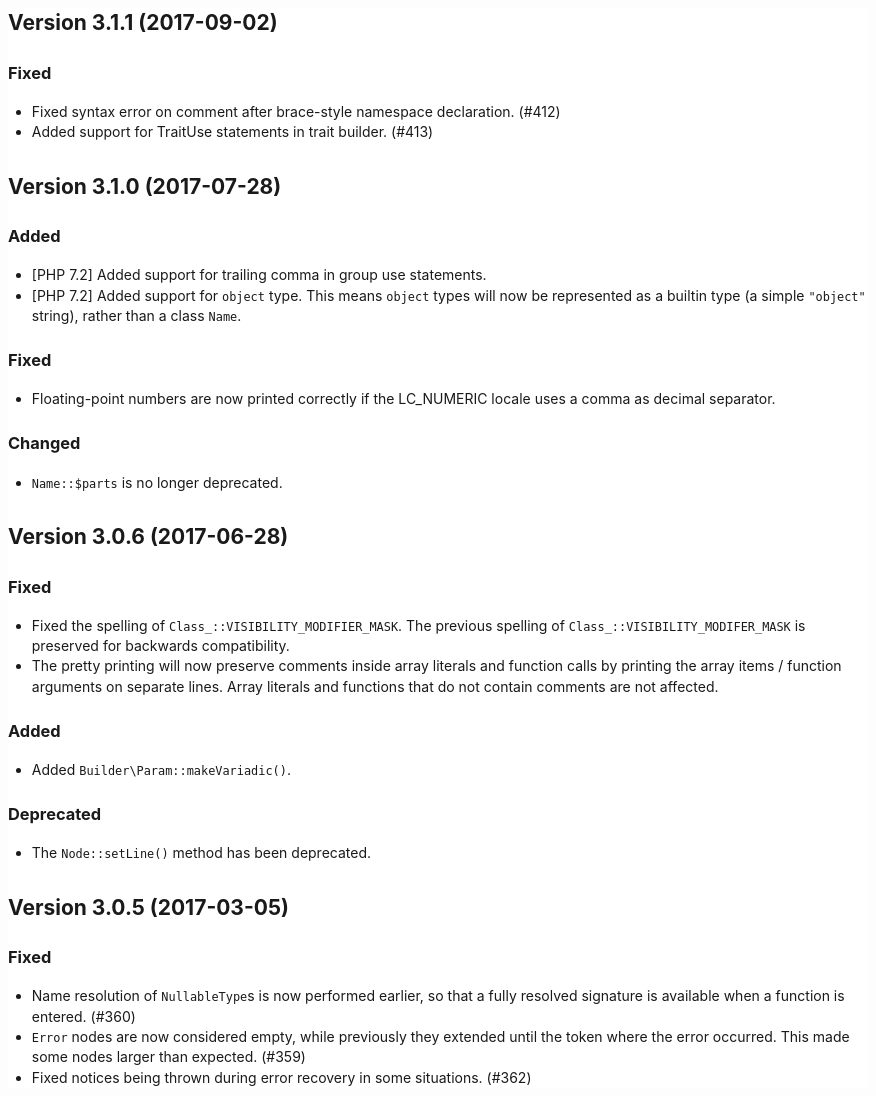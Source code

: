 Version 3.1.1 (2017-09-02)
--------------------------

### Fixed

* Fixed syntax error on comment after brace-style namespace declaration. (#412)
* Added support for TraitUse statements in trait builder. (#413)

Version 3.1.0 (2017-07-28)
--------------------------

### Added

* [PHP 7.2] Added support for trailing comma in group use statements.
* [PHP 7.2] Added support for `object` type. This means `object` types will now be represented as a
  builtin type (a simple `"object"` string), rather than a class `Name`.

### Fixed

* Floating-point numbers are now printed correctly if the LC_NUMERIC locale uses a comma as decimal
  separator.

### Changed

* `Name::$parts` is no longer deprecated.

Version 3.0.6 (2017-06-28)
--------------------------

### Fixed

* Fixed the spelling of `Class_::VISIBILITY_MODIFIER_MASK`. The previous spelling of
  `Class_::VISIBILITY_MODIFER_MASK` is preserved for backwards compatibility.
* The pretty printing will now preserve comments inside array literals and function calls by
  printing the array items / function arguments on separate lines. Array literals and functions that
  do not contain comments are not affected.

### Added

* Added `Builder\Param::makeVariadic()`.

### Deprecated

* The `Node::setLine()` method has been deprecated.

Version 3.0.5 (2017-03-05)
--------------------------

### Fixed

* Name resolution of `NullableType`s is now performed earlier, so that a fully resolved signature is
  available when a function is entered. (#360)
* `Error` nodes are now considered empty, while previously they extended until the token where the
  error occurred. This made some nodes larger than expected. (#359)
* Fixed notices being thrown during error recovery in some situations. (#362)
